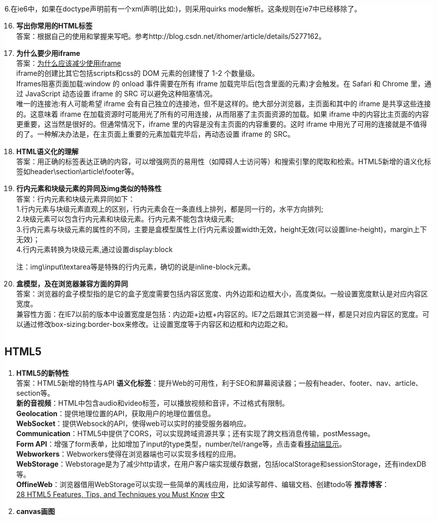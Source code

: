   6.在ie6中，如果在doctype声明前有一个xml声明(比如:<?xml version=”1.0″ encoding=”iso-8859-1″?>)，则采用quirks mode解析。这条规则在ie7中已经移除了。  

16. **写出你常用的HTML标签**  
   答案：根据自己的使用和掌握来写吧。参考http://blog.csdn.net/ithomer/article/details/5277162。

17. **为什么要少用iframe**  
   答案：[为什么应该减少使用iframe](http://www.williamlong.info/archives/3136.html)  
   iframe的创建比其它包括scripts和css的 DOM 元素的创建慢了 1-2 个数量级。  
   Iframes阻塞页面加载:window 的 onload 事件需要在所有 iframe 加载完毕后(包含里面的元素)才会触发。在 Safari 和 Chrome 里，通过 JavaScript 动态设置 iframe 的 SRC 可以避免这种阻塞情况。  
   唯一的连接池:有人可能希望 iframe 会有自己独立的连接池，但不是这样的。绝大部分浏览器，主页面和其中的 iframe 是共享这些连接的。这意味着 iframe 在加载资源时可能用光了所有的可用连接，从而阻塞了主页面资源的加载。如果 iframe 中的内容比主页面的内容更重要，这当然是很好的。但通常情况下，iframe 里的内容是没有主页面的内容重要的。这时 iframe 中用光了可用的连接就是不值得的了。一种解决办法是，在主页面上重要的元素加载完毕后，再动态设置 iframe 的 SRC。

18. **HTML语义化的理解**  
   答案：用正确的标签表达正确的内容，可以增强网页的易用性（如障碍人士访问等）和搜索引擎的爬取和检索。HTML5新增的语义化标签如header\section\article\footer等。

19. **行内元素和块级元素的异同及img类似的特殊性**  
    答案：行内元素和块级元素异同如下：  
    1.行内元素与块级元素直观上的区别，行内元素会在一条直线上排列，都是同一行的，水平方向排列;  
    2.块级元素可以包含行内元素和块级元素。行内元素不能包含块级元素;    
    3.行内元素与块级元素的属性的不同，主要是盒模型属性上(行内元素设置width无效，height无效(可以设置line-height)，margin上下无效)；  
    4.行内元素转换为块级元素,通过设置display:block

    注：img\input\textarea等是特殊的行内元素，确切的说是inline-block元素。

20. **盒模型，及在浏览器兼容方面的异同**  
    答案：浏览器的盒子模型指的是它的盒子宽度需要包括内容区宽度、内外边距和边框大小，高度类似。一般设置宽度默认是对应内容区宽度。  
    兼容性方面：在IE7以前的版本中设置宽度是包括：内边距+边框+内容区的。IE7之后跟其它浏览器一样，都是只对应内容区的宽度。可以通过修改box-sizing:border-box来修改。让设置宽度等于内容区和边框和内边距之和。

## HTML5

1. **HTML5的新特性**  
   答案：HTML5新增的特性与API
   **语义化标签**：提升Web的可用性，利于SEO和屏幕阅读器；一般有header、footer、nav、article、section等。  
   **新的音视频**：HTML中包含audio和video标签，可以播放视频和音评，不过格式有限制。  
   **Geolocation**：提供地理位置的API，获取用户的地理位置信息。  
   **WebSocket**：提供Websock的API，使得web可以实时的接受服务器响应。  
   **Communication**：HTML5中提供了CORS，可以实现跨域资源共享；还有实现了跨文档消息传输，postMessage。  
   **Form API**：增强了form表单，比如增加了input的type类型，number/tel/range等，点击查看[移动端显示](http://www.oschina.net/translate/using-html5-input-types-to-enhance-the-mobile-browsing-experience?cmp)。  
   **Webworkers**：Webworkers使得在浏览器端也可以实现多线程的应用。  
   **WebStorage**：Webstorage是为了减少http请求，在用户客户端实现缓存数据，包括localStorage和sessionStorage，还有indexDB等。  
   **OffineWeb**：浏览器借用WebStorage可以实现一些简单的离线应用，比如读写邮件、编辑文档、创建todo等
   **推荐博客**：  
   [28 HTML5 Features, Tips, and Techniques you Must Know](http://code.tutsplus.com/tutorials/25-html5-features-tips-and-techniques-you-must-know--net-13520)  [中文](http://www.zhangxinxu.com/wordpress/2010/08/%E7%BF%BB%E8%AF%91-%E4%BD%A0%E5%BF%85%E9%A1%BB%E7%9F%A5%E9%81%93%E7%9A%8428%E4%B8%AAhtml5%E7%89%B9%E5%BE%81%E3%80%81%E7%AA%8D%E9%97%A8%E5%92%8C%E6%8A%80%E6%9C%AF/)

2. **canvas画图**  
